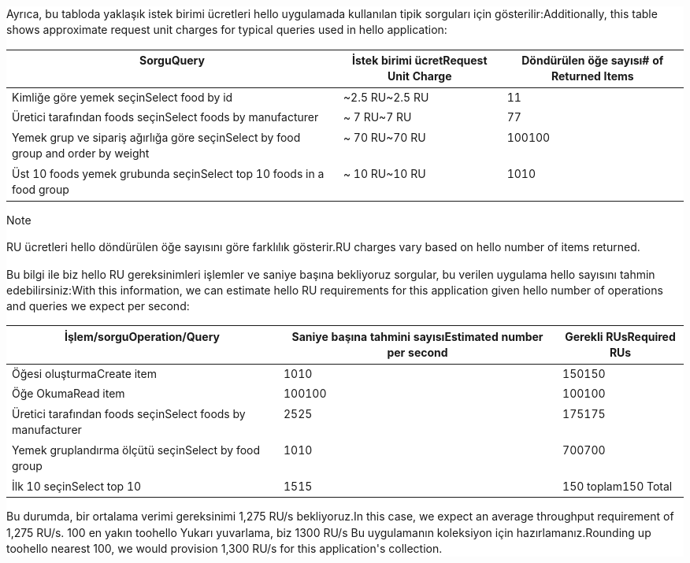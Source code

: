 <span data-ttu-id="860e4-264">Ayrıca, bu tabloda yaklaşık istek birimi ücretleri hello uygulamada kullanılan tipik sorguları için gösterilir:</span><span class="sxs-lookup"><span data-stu-id="860e4-264">Additionally, this table shows approximate request unit charges for typical queries used in hello application:</span></span>

| <span data-ttu-id="860e4-265">Sorgu</span><span class="sxs-lookup"><span data-stu-id="860e4-265">Query</span></span> | <span data-ttu-id="860e4-266">İstek birimi ücret</span><span class="sxs-lookup"><span data-stu-id="860e4-266">Request Unit Charge</span></span> | <span data-ttu-id="860e4-267">Döndürülen öğe sayısı</span><span class="sxs-lookup"><span data-stu-id="860e4-267"># of Returned Items</span></span> |
| --- | --- | --- |
| <span data-ttu-id="860e4-268">Kimliğe göre yemek seçin</span><span class="sxs-lookup"><span data-stu-id="860e4-268">Select food by id</span></span> |<span data-ttu-id="860e4-269">~2.5 RU</span><span class="sxs-lookup"><span data-stu-id="860e4-269">~2.5 RU</span></span> |<span data-ttu-id="860e4-270">1</span><span class="sxs-lookup"><span data-stu-id="860e4-270">1</span></span> |
| <span data-ttu-id="860e4-271">Üretici tarafından foods seçin</span><span class="sxs-lookup"><span data-stu-id="860e4-271">Select foods by manufacturer</span></span> |<span data-ttu-id="860e4-272">~ 7 RU</span><span class="sxs-lookup"><span data-stu-id="860e4-272">~7 RU</span></span> |<span data-ttu-id="860e4-273">7</span><span class="sxs-lookup"><span data-stu-id="860e4-273">7</span></span> |
| <span data-ttu-id="860e4-274">Yemek grup ve sipariş ağırlığa göre seçin</span><span class="sxs-lookup"><span data-stu-id="860e4-274">Select by food group and order by weight</span></span> |<span data-ttu-id="860e4-275">~ 70 RU</span><span class="sxs-lookup"><span data-stu-id="860e4-275">~70 RU</span></span> |<span data-ttu-id="860e4-276">100</span><span class="sxs-lookup"><span data-stu-id="860e4-276">100</span></span> |
| <span data-ttu-id="860e4-277">Üst 10 foods yemek grubunda seçin</span><span class="sxs-lookup"><span data-stu-id="860e4-277">Select top 10 foods in a food group</span></span> |<span data-ttu-id="860e4-278">~ 10 RU</span><span class="sxs-lookup"><span data-stu-id="860e4-278">~10 RU</span></span> |<span data-ttu-id="860e4-279">10</span><span class="sxs-lookup"><span data-stu-id="860e4-279">10</span></span> |

> [!NOTE]
> <span data-ttu-id="860e4-280">RU ücretleri hello döndürülen öğe sayısını göre farklılık gösterir.</span><span class="sxs-lookup"><span data-stu-id="860e4-280">RU charges vary based on hello number of items returned.</span></span>
> 
> 

<span data-ttu-id="860e4-281">Bu bilgi ile biz hello RU gereksinimleri işlemler ve saniye başına bekliyoruz sorgular, bu verilen uygulama hello sayısını tahmin edebilirsiniz:</span><span class="sxs-lookup"><span data-stu-id="860e4-281">With this information, we can estimate hello RU requirements for this application given hello number of operations and queries we expect per second:</span></span>

| <span data-ttu-id="860e4-282">İşlem/sorgu</span><span class="sxs-lookup"><span data-stu-id="860e4-282">Operation/Query</span></span> | <span data-ttu-id="860e4-283">Saniye başına tahmini sayısı</span><span class="sxs-lookup"><span data-stu-id="860e4-283">Estimated number per second</span></span> | <span data-ttu-id="860e4-284">Gerekli RUs</span><span class="sxs-lookup"><span data-stu-id="860e4-284">Required RUs</span></span> |
| --- | --- | --- |
| <span data-ttu-id="860e4-285">Öğesi oluşturma</span><span class="sxs-lookup"><span data-stu-id="860e4-285">Create item</span></span> |<span data-ttu-id="860e4-286">10</span><span class="sxs-lookup"><span data-stu-id="860e4-286">10</span></span> |<span data-ttu-id="860e4-287">150</span><span class="sxs-lookup"><span data-stu-id="860e4-287">150</span></span> |
| <span data-ttu-id="860e4-288">Öğe Okuma</span><span class="sxs-lookup"><span data-stu-id="860e4-288">Read item</span></span> |<span data-ttu-id="860e4-289">100</span><span class="sxs-lookup"><span data-stu-id="860e4-289">100</span></span> |<span data-ttu-id="860e4-290">100</span><span class="sxs-lookup"><span data-stu-id="860e4-290">100</span></span> |
| <span data-ttu-id="860e4-291">Üretici tarafından foods seçin</span><span class="sxs-lookup"><span data-stu-id="860e4-291">Select foods by manufacturer</span></span> |<span data-ttu-id="860e4-292">25</span><span class="sxs-lookup"><span data-stu-id="860e4-292">25</span></span> |<span data-ttu-id="860e4-293">175</span><span class="sxs-lookup"><span data-stu-id="860e4-293">175</span></span> |
| <span data-ttu-id="860e4-294">Yemek gruplandırma ölçütü seçin</span><span class="sxs-lookup"><span data-stu-id="860e4-294">Select by food group</span></span> |<span data-ttu-id="860e4-295">10</span><span class="sxs-lookup"><span data-stu-id="860e4-295">10</span></span> |<span data-ttu-id="860e4-296">700</span><span class="sxs-lookup"><span data-stu-id="860e4-296">700</span></span> |
| <span data-ttu-id="860e4-297">İlk 10 seçin</span><span class="sxs-lookup"><span data-stu-id="860e4-297">Select top 10</span></span> |<span data-ttu-id="860e4-298">15</span><span class="sxs-lookup"><span data-stu-id="860e4-298">15</span></span> |<span data-ttu-id="860e4-299">150 toplam</span><span class="sxs-lookup"><span data-stu-id="860e4-299">150 Total</span></span> |

<span data-ttu-id="860e4-300">Bu durumda, bir ortalama verimi gereksinimi 1,275 RU/s bekliyoruz.</span><span class="sxs-lookup"><span data-stu-id="860e4-300">In this case, we expect an average throughput requirement of 1,275 RU/s.</span></span>  <span data-ttu-id="860e4-301">100 en yakın toohello Yukarı yuvarlama, biz 1300 RU/s Bu uygulamanın koleksiyon için hazırlamanız.</span><span class="sxs-lookup"><span data-stu-id="860e4-301">Rounding up toohello nearest 100, we would provision 1,300 RU/s for this application's collection.</span></span>


[1]: ./media/request-units/queryexplorer.png 
[2]: ./media/request-units/RUEstimatorUpload.png
[3]: ./media/request-units/RUEstimatorDocuments.png
[4]: ./media/request-units/RUEstimatorResults.png
[5]: ./media/request-units/RUCalculator2.png
[6]: ./media/request-units/api-for-mongodb-metrics.png